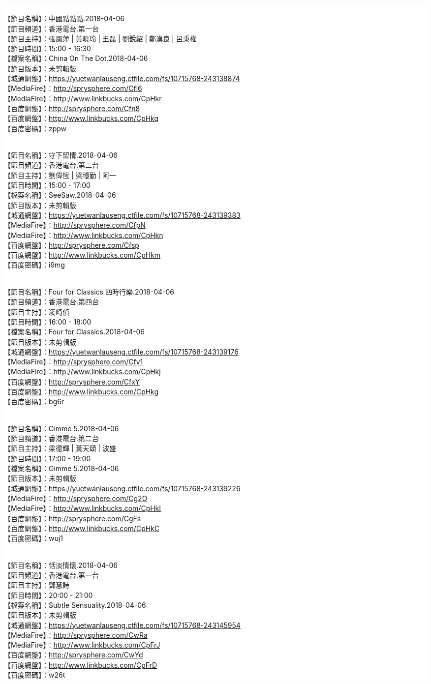 <br>【節目名稱】：中國點點點.2018-04-06
<br>【節目頻道】：香港電台.第一台
<br>【節目主持】：張鳳萍 | 黃曉玲 | 王磊 | 劉銳紹 | 鄭漢良 | 呂秉權
<br>【節目時間】：15:00 - 16:30
<br>【檔案名稱】：China On The Dot.2018-04-06
<br>【節目版本】：未剪輯版
<br>【城通網盤】：https://yuetwanlauseng.ctfile.com/fs/10715768-243138874
<br>【MediaFire】：http://sprysphere.com/Cfl6
<br>【MediaFire】：http://www.linkbucks.com/CpHkr
<br>【百度網盤】：http://sprysphere.com/Cfn8
<br>【百度網盤】：http://www.linkbucks.com/CpHkq
<br>【百度密碼】：zppw

<br>【節目名稱】：守下留情.2018-04-06
<br>【節目頻道】：香港電台.第二台
<br>【節目主持】：劉偉恆 | 梁禮勤 | 阿一
<br>【節目時間】：15:00 - 17:00
<br>【檔案名稱】：SeeSaw.2018-04-06
<br>【節目版本】：未剪輯版
<br>【城通網盤】：https://yuetwanlauseng.ctfile.com/fs/10715768-243139383
<br>【MediaFire】：http://sprysphere.com/CfpN
<br>【MediaFire】：http://www.linkbucks.com/CpHkn
<br>【百度網盤】：http://sprysphere.com/Cfsp
<br>【百度網盤】：http://www.linkbucks.com/CpHkm
<br>【百度密碼】：i9mg

<br>【節目名稱】：Four for Classics 四時行樂.2018-04-06
<br>【節目頻道】：香港電台.第四台
<br>【節目主持】：凌崎偵
<br>【節目時間】：16:00 - 18:00
<br>【檔案名稱】：Four for Classics.2018-04-06
<br>【節目版本】：未剪輯版
<br>【城通網盤】：https://yuetwanlauseng.ctfile.com/fs/10715768-243139176
<br>【MediaFire】：http://sprysphere.com/Cfv1
<br>【MediaFire】：http://www.linkbucks.com/CpHkj
<br>【百度網盤】：http://sprysphere.com/CfxY
<br>【百度網盤】：http://www.linkbucks.com/CpHkg
<br>【百度密碼】：bg6r

<br>【節目名稱】：Gimme 5.2018-04-06
<br>【節目頻道】：香港電台.第二台
<br>【節目主持】：梁德輝 | 黃天頤 | 波盛
<br>【節目時間】：17:00 - 19:00
<br>【檔案名稱】：Gimme 5.2018-04-06
<br>【節目版本】：未剪輯版
<br>【城通網盤】：https://yuetwanlauseng.ctfile.com/fs/10715768-243139226
<br>【MediaFire】：http://sprysphere.com/Cg2O
<br>【MediaFire】：http://www.linkbucks.com/CpHkI
<br>【百度網盤】：http://sprysphere.com/CgFs
<br>【百度網盤】：http://www.linkbucks.com/CpHkC
<br>【百度密碼】：wuj1

<br>【節目名稱】：恬淡情懷.2018-04-06
<br>【節目頻道】：香港電台.第一台
<br>【節目主持】：鄧慧詩
<br>【節目時間】：20:00 - 21:00
<br>【檔案名稱】：Subtle Sensuality.2018-04-06
<br>【節目版本】：未剪輯版
<br>【城通網盤】：https://yuetwanlauseng.ctfile.com/fs/10715768-243145954
<br>【MediaFire】：http://sprysphere.com/CwRa
<br>【MediaFire】：http://www.linkbucks.com/CpFrJ
<br>【百度網盤】：http://sprysphere.com/CwYd
<br>【百度網盤】：http://www.linkbucks.com/CpFrD
<br>【百度密碼】：w26t
